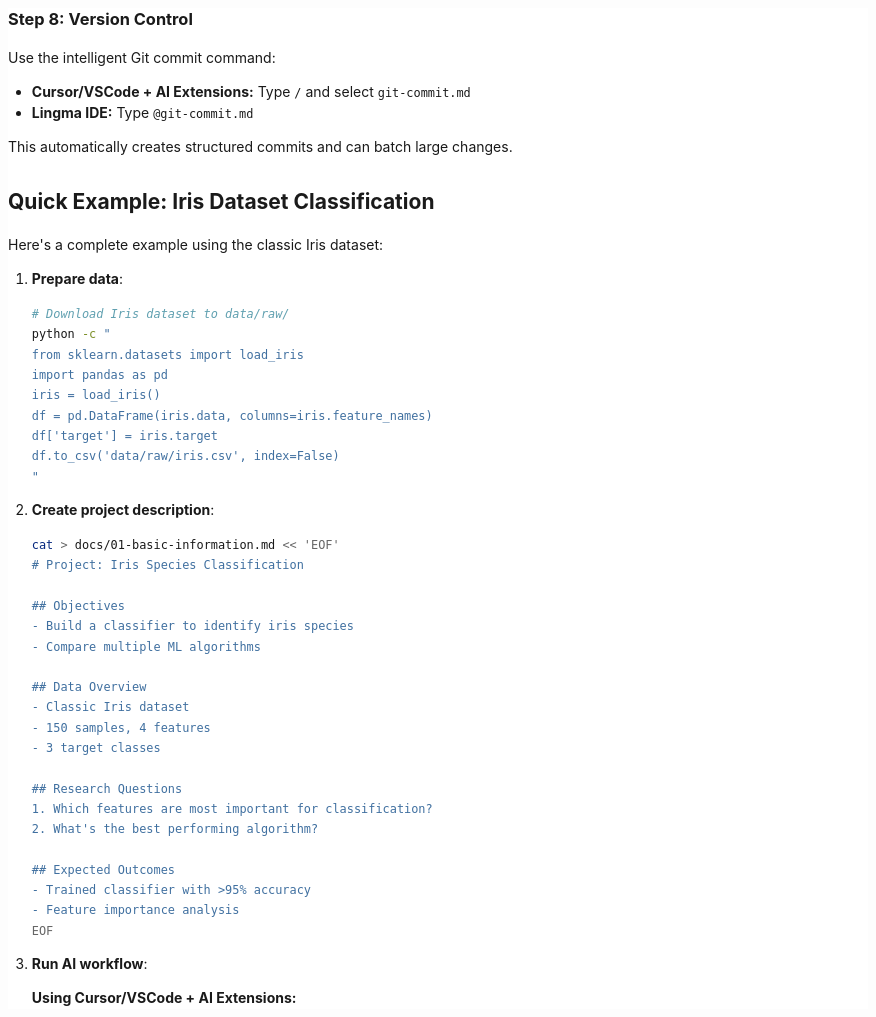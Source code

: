 ### Step 8: Version Control

Use the intelligent Git commit command:

- **Cursor/VSCode + AI Extensions:** Type `/` and select `git-commit.md`
- **Lingma IDE:** Type `@git-commit.md`

This automatically creates structured commits and can batch large changes.

## Quick Example: Iris Dataset Classification

Here's a complete example using the classic Iris dataset:

1. **Prepare data**:

   ```bash
   # Download Iris dataset to data/raw/
   python -c "
   from sklearn.datasets import load_iris
   import pandas as pd
   iris = load_iris()
   df = pd.DataFrame(iris.data, columns=iris.feature_names)
   df['target'] = iris.target
   df.to_csv('data/raw/iris.csv', index=False)
   "
   ```

2. **Create project description**:

   ```bash
   cat > docs/01-basic-information.md << 'EOF'
   # Project: Iris Species Classification

   ## Objectives
   - Build a classifier to identify iris species
   - Compare multiple ML algorithms

   ## Data Overview
   - Classic Iris dataset
   - 150 samples, 4 features
   - 3 target classes

   ## Research Questions
   1. Which features are most important for classification?
   2. What's the best performing algorithm?

   ## Expected Outcomes
   - Trained classifier with >95% accuracy
   - Feature importance analysis
   EOF
   ```

3. **Run AI workflow**:

   **Using Cursor/VSCode + AI Extensions:**
